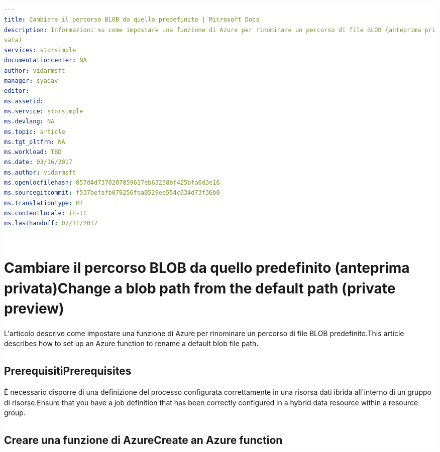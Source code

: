 ```yaml
---
title: Cambiare il percorso BLOB da quello predefinito | Microsoft Docs
description: Informazioni su come impostare una funzione di Azure per rinominare un percorso di file BLOB (anteprima privata)
services: storsimple
documentationcenter: NA
author: vidarmsft
manager: syadav
editor: 
ms.assetid: 
ms.service: storsimple
ms.devlang: NA
ms.topic: article
ms.tgt_pltfrm: NA
ms.workload: TBD
ms.date: 03/16/2017
ms.author: vidarmsft
ms.openlocfilehash: 057d4d7370207859617eb63238bf425bfa6d3e16
ms.sourcegitcommit: f537befafb079256fba0529ee554c034d73f36b0
ms.translationtype: MT
ms.contentlocale: it-IT
ms.lasthandoff: 07/11/2017
---
```

# <a name="change-a-blob-path-from-the-default-path-private-preview"></a><span data-ttu-id="3c613-103">Cambiare il percorso BLOB da quello predefinito (anteprima privata)</span><span class="sxs-lookup"><span data-stu-id="3c613-103">Change a blob path from the default path (private preview)</span></span>

<span data-ttu-id="3c613-104">L'articolo descrive come impostare una funzione di Azure per rinominare un percorso di file BLOB predefinito.</span><span class="sxs-lookup"><span data-stu-id="3c613-104">This article describes how to set up an Azure function to rename a default blob file path.</span></span> 

## <a name="prerequisites"></a><span data-ttu-id="3c613-105">Prerequisiti</span><span class="sxs-lookup"><span data-stu-id="3c613-105">Prerequisites</span></span>

<span data-ttu-id="3c613-106">È necessario disporre di una definizione del processo configurata correttamente in una risorsa dati ibrida all'interno di un gruppo di risorse.</span><span class="sxs-lookup"><span data-stu-id="3c613-106">Ensure that you have a job definition that has been correctly configured in a hybrid data resource within a resource group.</span></span>

## <a name="create-an-azure-function"></a><span data-ttu-id="3c613-107">Creare una funzione di Azure</span><span class="sxs-lookup"><span data-stu-id="3c613-107">Create an Azure function</span></span>
